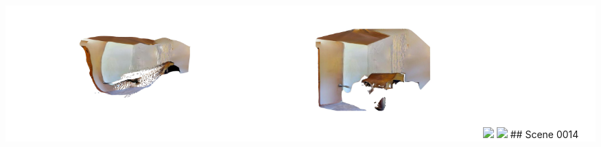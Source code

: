 <img src="/portfolio/images/vis3d/0013_gt.jpg" width="40%">
<img src="/portfolio/images/vis3d/0013_pr.jpg" width="40%">
<img src="/portfolio/gif/vis3d/0013_gt.gif" width="40%">
<img src="/portfolio/gif/vis3d/0013_pr.gif" width="40%">
## Scene 0014